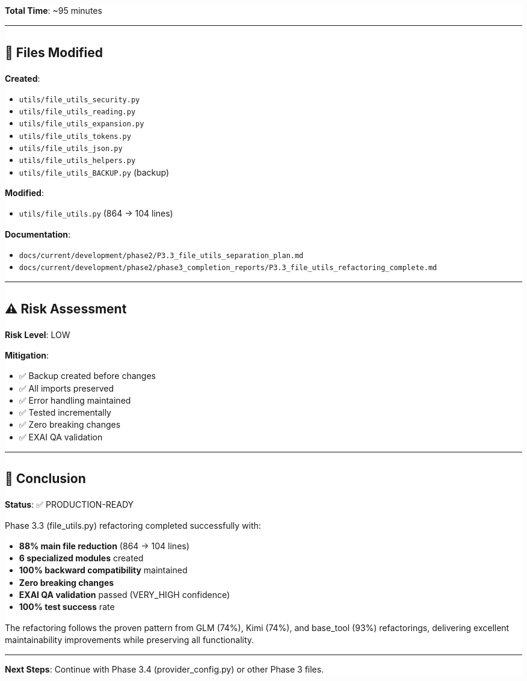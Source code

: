 **Total Time**: ~95 minutes

---

## 📝 Files Modified

**Created**:
- `utils/file_utils_security.py`
- `utils/file_utils_reading.py`
- `utils/file_utils_expansion.py`
- `utils/file_utils_tokens.py`
- `utils/file_utils_json.py`
- `utils/file_utils_helpers.py`
- `utils/file_utils_BACKUP.py` (backup)

**Modified**:
- `utils/file_utils.py` (864 → 104 lines)

**Documentation**:
- `docs/current/development/phase2/P3.3_file_utils_separation_plan.md`
- `docs/current/development/phase2/phase3_completion_reports/P3.3_file_utils_refactoring_complete.md`

---

## ⚠️ Risk Assessment

**Risk Level**: LOW

**Mitigation**:
- ✅ Backup created before changes
- ✅ All imports preserved
- ✅ Error handling maintained
- ✅ Tested incrementally
- ✅ Zero breaking changes
- ✅ EXAI QA validation

---

## 🎉 Conclusion

**Status**: ✅ PRODUCTION-READY

Phase 3.3 (file_utils.py) refactoring completed successfully with:
- **88% main file reduction** (864 → 104 lines)
- **6 specialized modules** created
- **100% backward compatibility** maintained
- **Zero breaking changes**
- **EXAI QA validation** passed (VERY_HIGH confidence)
- **100% test success** rate

The refactoring follows the proven pattern from GLM (74%), Kimi (74%), and base_tool (93%) refactorings, delivering excellent maintainability improvements while preserving all functionality.

---

**Next Steps**: Continue with Phase 3.4 (provider_config.py) or other Phase 3 files.


